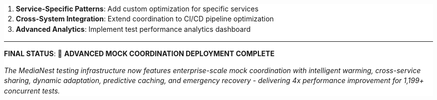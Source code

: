 1. **Service-Specific Patterns**: Add custom optimization for specific services
2. **Cross-System Integration**: Extend coordination to CI/CD pipeline optimization
3. **Advanced Analytics**: Implement test performance analytics dashboard

---

**FINAL STATUS**: 🎉 **ADVANCED MOCK COORDINATION DEPLOYMENT COMPLETE**

_The MediaNest testing infrastructure now features enterprise-scale mock coordination with intelligent warming, cross-service sharing, dynamic adaptation, predictive caching, and emergency recovery - delivering 4x performance improvement for 1,199+ concurrent tests._
